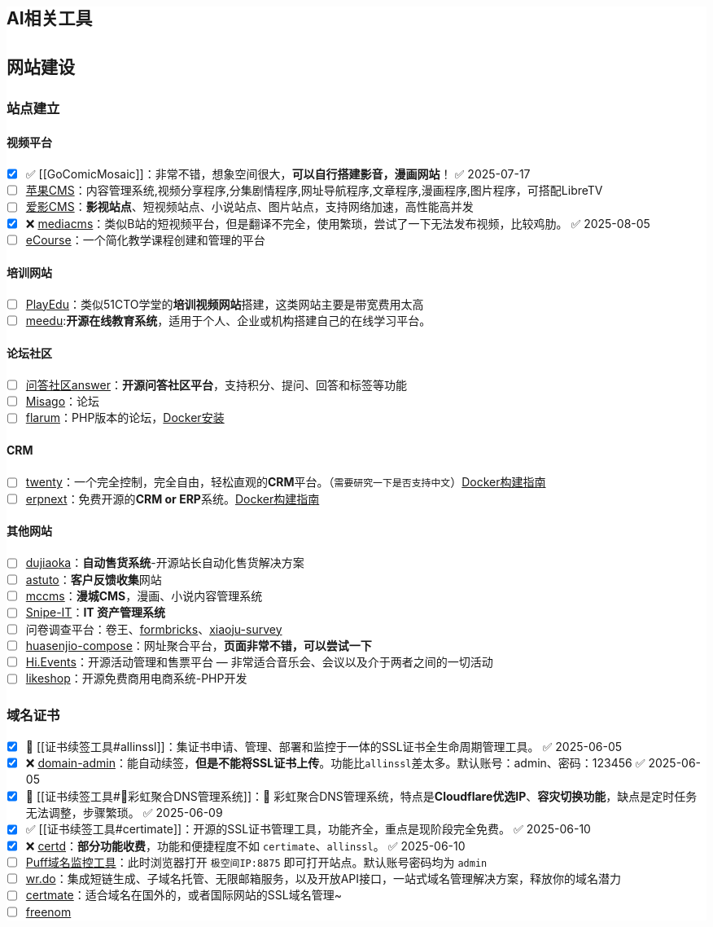 ## AI相关工具

## 网站建设
### 站点建立

#### 视频平台
- [x] ✅️ [[GoComicMosaic]]：非常不错，想象空间很大，**可以自行搭建影音，漫画网站**！ ✅ 2025-07-17
- [ ] [苹果CMS](https://www.maccms.la/)：内容管理系统,视频分享程序,分集剧情程序,网址导航程序,文章程序,漫画程序,图片程序，可搭配LibreTV
- [ ] [爱影CMS](https://www.iycms.com/documents/1.html)：**影视站点**、短视频站点、小说站点、图片站点，支持网络加速，高性能高并发
- [x] ❌ [mediacms](https://github.com/mediacms-io/mediacms/tree/main)：类似B站的短视频平台，但是翻译不完全，使用繁琐，尝试了一下无法发布视频，比较鸡肋。 ✅ 2025-08-05
- [ ] [eCourse](https://github.com/Ilyas-Codes/eCourse)：一个简化教学课程创建和管理的平台

#### 培训网站
- [ ] [PlayEdu](https://github.com/PlayEdu/PlayEdu)：类似51CTO学堂的**培训视频网站**搭建，这类网站主要是带宽费用太高
- [ ] [meedu](https://github.com/Qsnh/meedu):**开源在线教育系统**，适用于个人、企业或机构搭建自己的在线学习平台。

#### 论坛社区
- [ ] [问答社区answer](https://github.com/answerdev/answer)：**开源问答社区平台**，支持积分、提问、回答和标签等功能
- [ ] [Misago](https://github.com/rafalp/Misago)：论坛
- [ ] [flarum](https://github.com/flarum/flarum)：PHP版本的论坛，[Docker安装](https://github.com/crazy-max/docker-flarum)

#### CRM
- [ ] [twenty](https://github.com/twentyhq/twenty)：一个完全控制，完全自由，轻松直观的**CRM**平台。（`需要研究一下是否支持中文`）[Docker构建指南](https://twenty.com/developers/section/self-hosting/docker-compose)
- [ ] [erpnext](https://github.com/frappe/erpnext)：免费开源的**CRM or ERP**系统。[Docker构建指南](https://github.com/frappe/frappe_docker)
#### 其他网站
- [ ] [dujiaoka](https://github.com/assimon/dujiaoka)：**自动售货系统**-开源站长自动化售货解决方案
- [ ] [astuto](https://github.com/astuto/astuto)：**客户反馈收集**网站
- [ ] [mccms](https://github.com/chshcms/mccms)：**漫城CMS**，漫画、小说内容管理系统
- [ ] [Snipe-IT](https://snipe-it.readme.io/docs/installation)：**IT 资产管理系统**
- [ ] 问卷调查平台：卷王、[formbricks](https://github.com/formbricks/formbricks)、[xiaoju-survey](https://github.com/didi/xiaoju-survey)
- [ ] [huasenjio-compose](https://github.com/huasenjio/huasenjio-compose)：网址聚合平台，**页面非常不错，可以尝试一下**
- [ ] [Hi.Events](https://github.com/HiEventsDev/Hi.Events)：开源活动管理和售票平台 —  非常适合音乐会、会议以及介于两者之间的一切活动
- [ ] [likeshop](https://github.com/likeadmin-likeshop/likeshop)：开源免费商用电商系统-PHP开发

### 域名证书
- [x] 🔸 [[证书续签工具#allinssl]]：集证书申请、管理、部署和监控于一体的SSL证书全生命周期管理工具。 ✅ 2025-06-05
- [x] ❌ [domain-admin](https://github.com/dromara/domain-admin)：能自动续签，**但是不能将SSL证书上传**。功能比`allinssl`差太多。默认账号：admin、密码：123456  ✅ 2025-06-05
- [x] 🔸 [[证书续签工具#🌈彩虹聚合DNS管理系统]]：🌈 彩虹聚合DNS管理系统，特点是**Cloudflare优选IP**、**容灾切换功能**，缺点是定时任务无法调整，步骤繁琐。 ✅ 2025-06-09
- [x] ✅️ [[证书续签工具#certimate]]：开源的SSL证书管理工具，功能齐全，重点是现阶段完全免费。 ✅ 2025-06-10
- [x] ❌ [certd](https://github.com/certd/certd)：**部分功能收费**，功能和便捷程度不如 `certimate`、`allinssl`。 ✅ 2025-06-10
- [ ] [Puff域名监控工具](https://hub.docker.com/r/bitaur/puff/tags)：此时浏览器打开 `极空间IP:8875` 即可打开站点。默认账号密码均为 `admin`
- [ ] [wr.do](https://github.com/oiov/wr.do)：集成短链生成、子域名托管、无限邮箱服务，以及开放API接口，一站式域名管理解决方案，释放你的域名潜力
- [ ] [certmate](https://github.com/fabriziosalmi/certmate)：适合域名在国外的，或者国际网站的SSL域名管理~
- [ ] [freenom](https://github.com/luolongfei/freenom)
